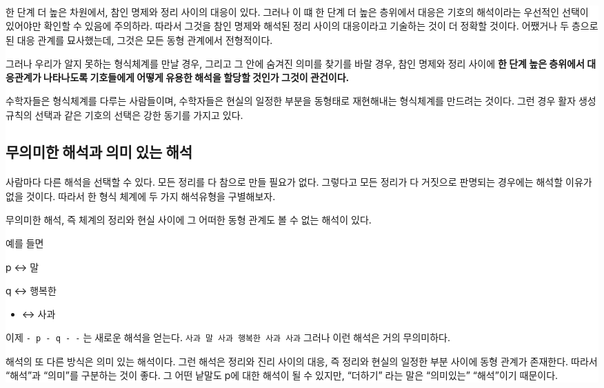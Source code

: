 한 단계 더 높은 차원에서, 참인 명제와 정리 사이의 대응이 있다. 그러나 이 떄 한 단계 더 높은 층위에서 대응은 기호의 해석이라는 우선적인 선택이 있어야만 확인할 수 있음에 주의하라. 따라서 그것을 참인 명제와 해석된 정리 사이의 대응이라고 기술하는 것이 더 정확할 것이다. 어쨌거나 두 층으로 된 대응 관계를 묘사했는데, 그것은 모든 동형 관계에서 전형적이다.

그러나 우리가 알지 못하는 형식체계를 만날 경우, 그리고 그 안에 숨겨진 의미를 찾기를 바랄 경우, 참인 명제와 정리 사이에 **한 단계 높은 층위에서 대응관계가 나타나도록 기호들에게 어떻게 유용한 해석을 할당할 것인가 그것이 관건이다.**

수학자들은 형식체계를 다루는 사람들이며, 수학자들은 현실의 일정한 부분을 동형태로 재현해내는 형식체계를 만드려는 것이다. 그런 경우 활자 생성 규칙의 선택과 같은 기호의 선택은 강한 동기를 가지고 있다. 

## 무의미한 해석과 의미 있는 해석

사람마다 다른 해석을 선택할 수 있다. 모든 정리를 다 참으로 만들 필요가 없다. 그렇다고 모든 정리가 다 거짓으로 판명되는 경우에는 해석할 이유가 없을 것이다. 따라서 한 형식 체계에 두 가지 해석유형을 구별해보자.

무의미한 해석, 즉 체계의 정리와 현실 사이에 그 어떠한 동형 관계도 볼 수 없는 해석이 있다. 

예를 들면

p ↔ 말

q ↔ 행복한 

- ↔ 사과

이제 `- p - q - -` 는 새로운 해석을 얻는다. `사과 말 사과 행복한 사과 사과` 그러나 이런 해석은 거의 무의미하다. 

해석의 또 다른 방식은 의미 있는 해석이다. 그런 해석은 정리와 진리 사이의 대응, 즉 정리와 현실의 일정한 부분 사이에 동형 관계가 존재한다. 따라서 “해석”과 “의미”를 구분하는 것이 좋다. 그 어떤 낱말도 p에 대한 해석이 될 수 있지만, “더하기” 라는 말은 “의미있는” “해석”이기 때문이다.